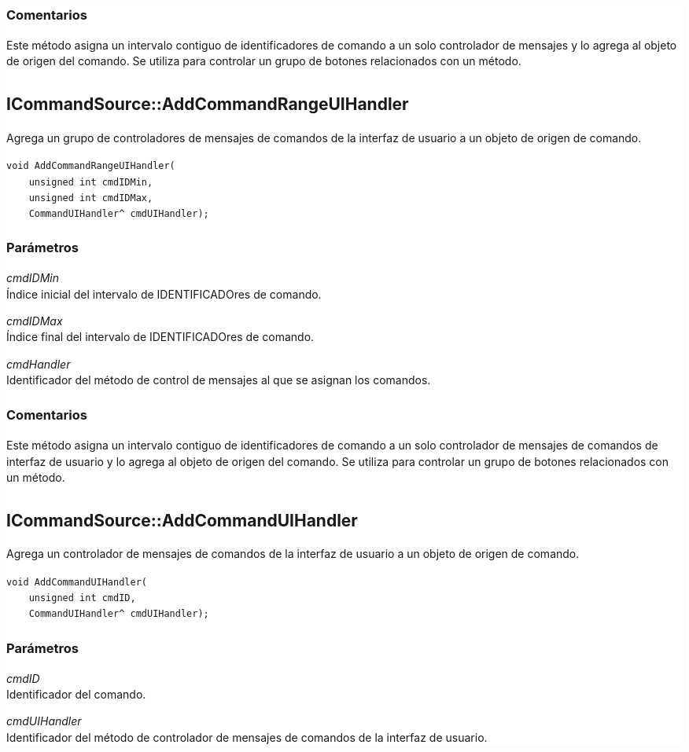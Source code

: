 ### <a name="remarks"></a>Comentarios

Este método asigna un intervalo contiguo de identificadores de comando a un solo controlador de mensajes y lo agrega al objeto de origen del comando. Se utiliza para controlar un grupo de botones relacionados con un método.

##  <a name="addcommandrangeuihandler"></a>  ICommandSource::AddCommandRangeUIHandler

Agrega un grupo de controladores de mensajes de comandos de la interfaz de usuario a un objeto de origen de comando.

```
void AddCommandRangeUIHandler(
    unsigned int cmdIDMin,
    unsigned int cmdIDMax,
    CommandUIHandler^ cmdUIHandler);
```

### <a name="parameters"></a>Parámetros

*cmdIDMin*<br/>
Índice inicial del intervalo de IDENTIFICADOres de comando.

*cmdIDMax*<br/>
Índice final del intervalo de IDENTIFICADOres de comando.

*cmdHandler*<br/>
Identificador del método de control de mensajes al que se asignan los comandos.

### <a name="remarks"></a>Comentarios

Este método asigna un intervalo contiguo de identificadores de comando a un solo controlador de mensajes de comandos de interfaz de usuario y lo agrega al objeto de origen del comando. Se utiliza para controlar un grupo de botones relacionados con un método.

##  <a name="addcommanduihandler"></a>  ICommandSource::AddCommandUIHandler

Agrega un controlador de mensajes de comandos de la interfaz de usuario a un objeto de origen de comando.

```
void AddCommandUIHandler(
    unsigned int cmdID,
    CommandUIHandler^ cmdUIHandler);
```

### <a name="parameters"></a>Parámetros

*cmdID*<br/>
Identificador del comando.

*cmdUIHandler*<br/>
Identificador del método de controlador de mensajes de comandos de la interfaz de usuario.
